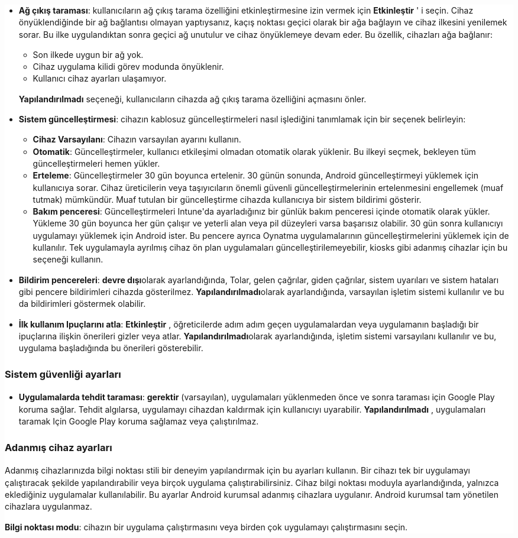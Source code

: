 - **Ağ çıkış taraması**: kullanıcıların ağ çıkış tarama özelliğini etkinleştirmesine izin vermek için **Etkinleştir** ' i seçin. Cihaz önyüklendiğinde bir ağ bağlantısı olmayan yaptıysanız, kaçış noktası geçici olarak bir ağa bağlayın ve cihaz ilkesini yenilemek sorar. Bu ilke uygulandıktan sonra geçici ağ unutulur ve cihaz önyüklemeye devam eder. Bu özellik, cihazları ağa bağlanır:
  - Son ilkede uygun bir ağ yok.
  - Cihaz uygulama kilidi görev modunda önyüklenir.
  - Kullanıcı cihaz ayarları ulaşamıyor.

  **Yapılandırılmadı** seçeneği, kullanıcıların cihazda ağ çıkış tarama özelliğini açmasını önler.

- **Sistem güncelleştirmesi**: cihazın kablosuz güncelleştirmeleri nasıl işlediğini tanımlamak için bir seçenek belirleyin:
  - **Cihaz Varsayılanı**: Cihazın varsayılan ayarını kullanın.
  - **Otomatik**: Güncelleştirmeler, kullanıcı etkileşimi olmadan otomatik olarak yüklenir. Bu ilkeyi seçmek, bekleyen tüm güncelleştirmeleri hemen yükler.
  - **Erteleme**: Güncelleştirmeler 30 gün boyunca ertelenir. 30 günün sonunda, Android güncelleştirmeyi yüklemek için kullanıcıya sorar. Cihaz üreticilerin veya taşıyıcıların önemli güvenli güncelleştirmelerinin ertelenmesini engellemek (muaf tutmak) mümkündür. Muaf tutulan bir güncelleştirme cihazda kullanıcıya bir sistem bildirimi gösterir.
  - **Bakım penceresi**: Güncelleştirmeleri Intune'da ayarladığınız bir günlük bakım penceresi içinde otomatik olarak yükler. Yükleme 30 gün boyunca her gün çalışır ve yeterli alan veya pil düzeyleri varsa başarısız olabilir. 30 gün sonra kullanıcıyı uygulamayı yüklemek için Android ister. Bu pencere ayrıca Oynatma uygulamalarının güncelleştirmelerini yüklemek için de kullanılır. Tek uygulamayla ayrılmış cihaz ön plan uygulamaları güncelleştirilemeyebilir, kiosks gibi adanmış cihazlar için bu seçeneği kullanın.

- **Bildirim pencereleri**: **devre dışı**olarak ayarlandığında, Tolar, gelen çağrılar, giden çağrılar, sistem uyarıları ve sistem hataları gibi pencere bildirimleri cihazda gösterilmez. **Yapılandırılmadı**olarak ayarlandığında, varsayılan işletim sistemi kullanılır ve bu da bildirimleri göstermek olabilir.
- **İlk kullanım Ipuçlarını atla**: **Etkinleştir** , öğreticilerde adım adım geçen uygulamalardan veya uygulamanın başladığı bir ipuçlarına ilişkin önerileri gizler veya atlar. **Yapılandırılmadı**olarak ayarlandığında, işletim sistemi varsayılanı kullanılır ve bu, uygulama başladığında bu önerileri gösterebilir.

### <a name="system-security-settings"></a>Sistem güvenliği ayarları

- **Uygulamalarda tehdit taraması**: **gerektir** (varsayılan), uygulamaları yüklenmeden önce ve sonra taraması için Google Play koruma sağlar. Tehdit algılarsa, uygulamayı cihazdan kaldırmak için kullanıcıyı uyarabilir. **Yapılandırılmadı** , uygulamaları taramak Için Google Play koruma sağlamaz veya çalıştırılmaz.

### <a name="dedicated-device-settings"></a>Adanmış cihaz ayarları

Adanmış cihazlarınızda bilgi noktası stili bir deneyim yapılandırmak için bu ayarları kullanın. Bir cihazı tek bir uygulamayı çalıştıracak şekilde yapılandırabilir veya birçok uygulama çalıştırabilirsiniz. Cihaz bilgi noktası moduyla ayarlandığında, yalnızca eklediğiniz uygulamalar kullanılabilir. Bu ayarlar Android kurumsal adanmış cihazlara uygulanır. Android kurumsal tam yönetilen cihazlara uygulanmaz.

**Bilgi noktası modu**: cihazın bir uygulama çalıştırmasını veya birden çok uygulamayı çalıştırmasını seçin.
